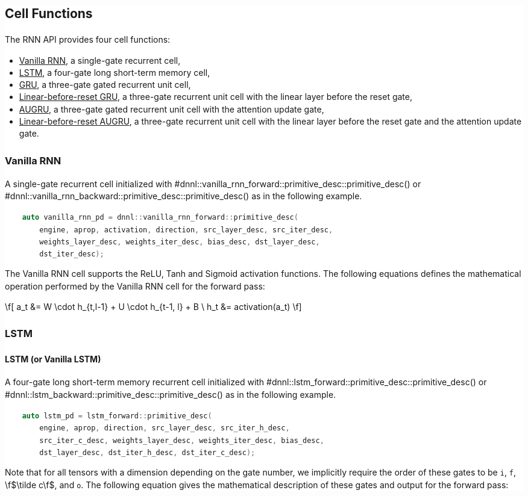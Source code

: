 ## Cell Functions

The RNN API provides four cell functions:

-   [Vanilla RNN](#vanilla-rnn), a single-gate recurrent cell,
-   [LSTM](#lstm), a four-gate long short-term memory cell,
-   [GRU](#gru), a three-gate gated recurrent unit cell,
-   [Linear-before-reset GRU](#linear-before-reset-gru), a three-gate recurrent
    unit cell with the linear layer before the reset gate,
-   [AUGRU](#augru), a three-gate gated recurrent unit cell with the attention update gate,
-   [Linear-before-reset AUGRU](#linear-before-reset-augru), a three-gate recurrent
    unit cell with the linear layer before the reset gate and the attention update gate.

### Vanilla RNN

A single-gate recurrent cell initialized
with #dnnl::vanilla_rnn_forward::primitive_desc::primitive_desc()
or #dnnl::vanilla_rnn_backward::primitive_desc::primitive_desc() as in the following example.

~~~cpp
    auto vanilla_rnn_pd = dnnl::vanilla_rnn_forward::primitive_desc(
        engine, aprop, activation, direction, src_layer_desc, src_iter_desc,
        weights_layer_desc, weights_iter_desc, bias_desc, dst_layer_desc,
        dst_iter_desc);
~~~

The Vanilla RNN cell supports the ReLU, Tanh and Sigmoid activation
functions. The following equations defines the mathematical operation
performed by the Vanilla RNN cell for the forward pass:

\f[
a_t &= W \cdot h_{t,l-1} + U \cdot h_{t-1, l} + B \\
h_t &= activation(a_t)
\f]

### LSTM

#### LSTM (or Vanilla LSTM)

A four-gate long short-term memory recurrent cell initialized
with #dnnl::lstm_forward::primitive_desc::primitive_desc() or
#dnnl::lstm_backward::primitive_desc::primitive_desc() as in the following example.

~~~cpp
    auto lstm_pd = lstm_forward::primitive_desc(
        engine, aprop, direction, src_layer_desc, src_iter_h_desc,
        src_iter_c_desc, weights_layer_desc, weights_iter_desc, bias_desc,
        dst_layer_desc, dst_iter_h_desc, dst_iter_c_desc);
~~~

Note that for all tensors with a dimension depending on the gate number, we
implicitly require the order of these gates to be `i`, `f`, \f$\tilde c\f$, and `o`. The
following equation gives the mathematical description of these gates and output
for the forward pass:
